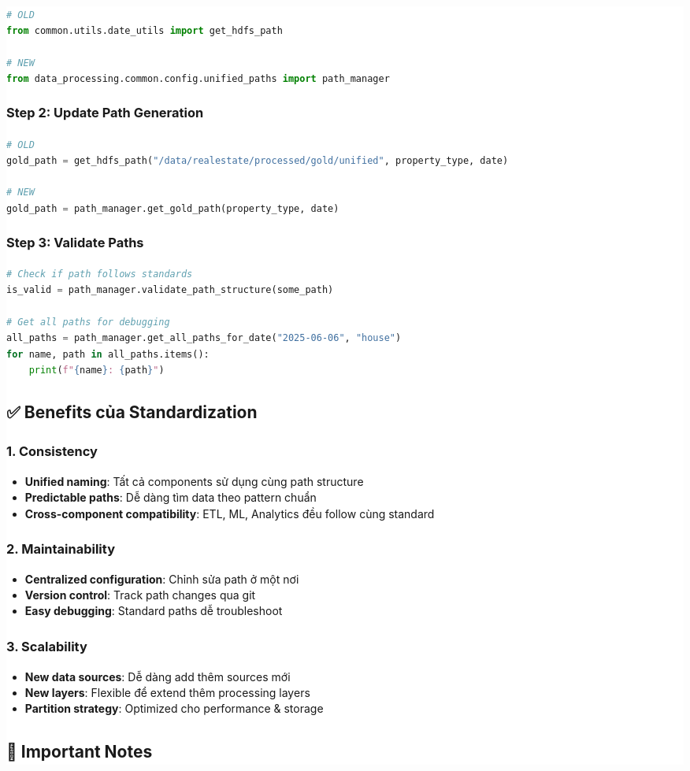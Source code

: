 ```python
# OLD
from common.utils.date_utils import get_hdfs_path

# NEW
from data_processing.common.config.unified_paths import path_manager
```

### **Step 2: Update Path Generation**

```python
# OLD
gold_path = get_hdfs_path("/data/realestate/processed/gold/unified", property_type, date)

# NEW
gold_path = path_manager.get_gold_path(property_type, date)
```

### **Step 3: Validate Paths**

```python
# Check if path follows standards
is_valid = path_manager.validate_path_structure(some_path)

# Get all paths for debugging
all_paths = path_manager.get_all_paths_for_date("2025-06-06", "house")
for name, path in all_paths.items():
    print(f"{name}: {path}")
```

## ✅ Benefits của Standardization

### **1. Consistency**

-   **Unified naming**: Tất cả components sử dụng cùng path structure
-   **Predictable paths**: Dễ dàng tìm data theo pattern chuẩn
-   **Cross-component compatibility**: ETL, ML, Analytics đều follow cùng standard

### **2. Maintainability**

-   **Centralized configuration**: Chỉnh sửa path ở một nơi
-   **Version control**: Track path changes qua git
-   **Easy debugging**: Standard paths dễ troubleshoot

### **3. Scalability**

-   **New data sources**: Dễ dàng add thêm sources mới
-   **New layers**: Flexible để extend thêm processing layers
-   **Partition strategy**: Optimized cho performance & storage

## 🚨 Important Notes
